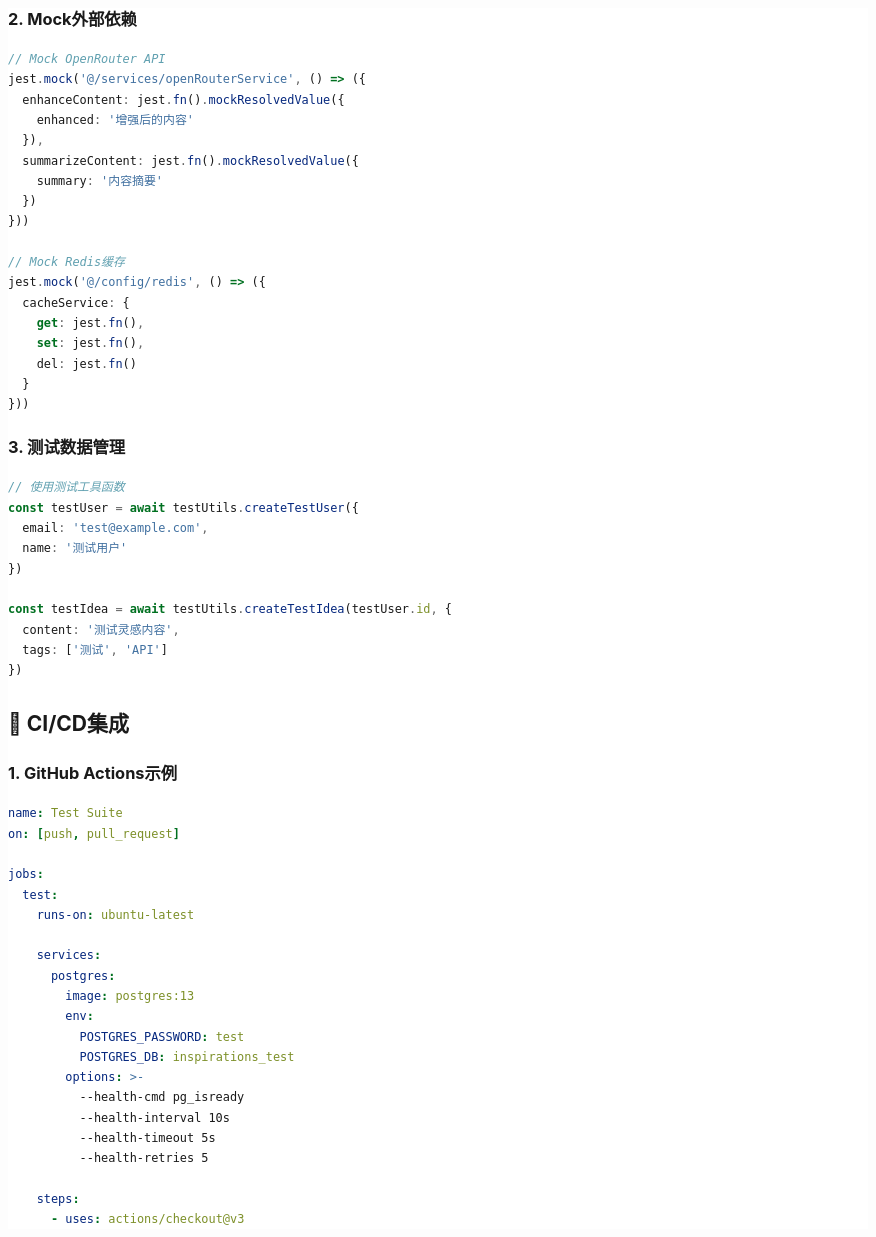 ### 2. Mock外部依赖

```typescript
// Mock OpenRouter API
jest.mock('@/services/openRouterService', () => ({
  enhanceContent: jest.fn().mockResolvedValue({
    enhanced: '增强后的内容'
  }),
  summarizeContent: jest.fn().mockResolvedValue({
    summary: '内容摘要'
  })
}))

// Mock Redis缓存
jest.mock('@/config/redis', () => ({
  cacheService: {
    get: jest.fn(),
    set: jest.fn(),
    del: jest.fn()
  }
}))
```

### 3. 测试数据管理

```typescript
// 使用测试工具函数
const testUser = await testUtils.createTestUser({
  email: 'test@example.com',
  name: '测试用户'
})

const testIdea = await testUtils.createTestIdea(testUser.id, {
  content: '测试灵感内容',
  tags: ['测试', 'API']
})
```

## 🔧 CI/CD集成

### 1. GitHub Actions示例

```yaml
name: Test Suite
on: [push, pull_request]

jobs:
  test:
    runs-on: ubuntu-latest
    
    services:
      postgres:
        image: postgres:13
        env:
          POSTGRES_PASSWORD: test
          POSTGRES_DB: inspirations_test
        options: >-
          --health-cmd pg_isready
          --health-interval 10s
          --health-timeout 5s
          --health-retries 5

    steps:
      - uses: actions/checkout@v3
```